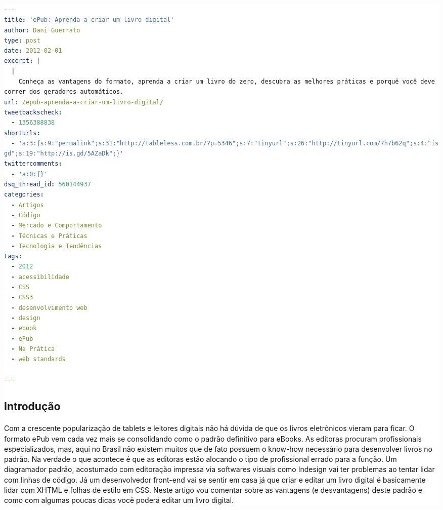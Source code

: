 ```yaml
---
title: 'ePub: Aprenda a criar um livro digital'
author: Dani Guerrato
type: post
date: 2012-02-01
excerpt: |
  |
    Conheça as vantagens do formato, aprenda a criar um livro do zero, descubra as melhores práticas e porquê você deve correr dos geradores automáticos.
url: /epub-aprenda-a-criar-um-livro-digital/
tweetbackscheck:
  - 1356388838
shorturls:
  - 'a:3:{s:9:"permalink";s:31:"http://tableless.com.br/?p=5346";s:7:"tinyurl";s:26:"http://tinyurl.com/7h7b62q";s:4:"isgd";s:19:"http://is.gd/5AZaDk";}'
twittercomments:
  - 'a:0:{}'
dsq_thread_id: 560144937
categories:
  - Artigos
  - Código
  - Mercado e Comportamento
  - Técnicas e Práticas
  - Tecnologia e Tendências
tags:
  - 2012
  - acessibilidade
  - CSS
  - CSS3
  - desenvolvimento web
  - design
  - ebook
  - ePub
  - Na Prática
  - web standards

---
```

## Introdução

Com a crescente popularização de tablets e leitores digitais não há dúvida de que os livros eletrônicos vieram para ficar. O formato ePub vem cada vez mais se consolidando como o padrão definitivo para eBooks. As editoras procuram profissionais especializados, mas, aqui no Brasil não existem muitos que de fato possuem o know-how necessário para desenvolver livros no padrão. Na verdade o que acontece é que as editoras estão alocando o tipo de profissional errado para a função. Um diagramador padrão, acostumado com editoração impressa via softwares visuais como Indesign vai ter problemas ao tentar lidar com linhas de código. Já um desenvolvedor front-end vai se sentir em casa já que criar e editar um livro digital é basicamente lidar com XHTML e folhas de estilo em CSS. Neste artigo vou comentar sobre as vantagens (e desvantagens) deste padrão e como com algumas poucas dicas você poderá editar um livro digital.
